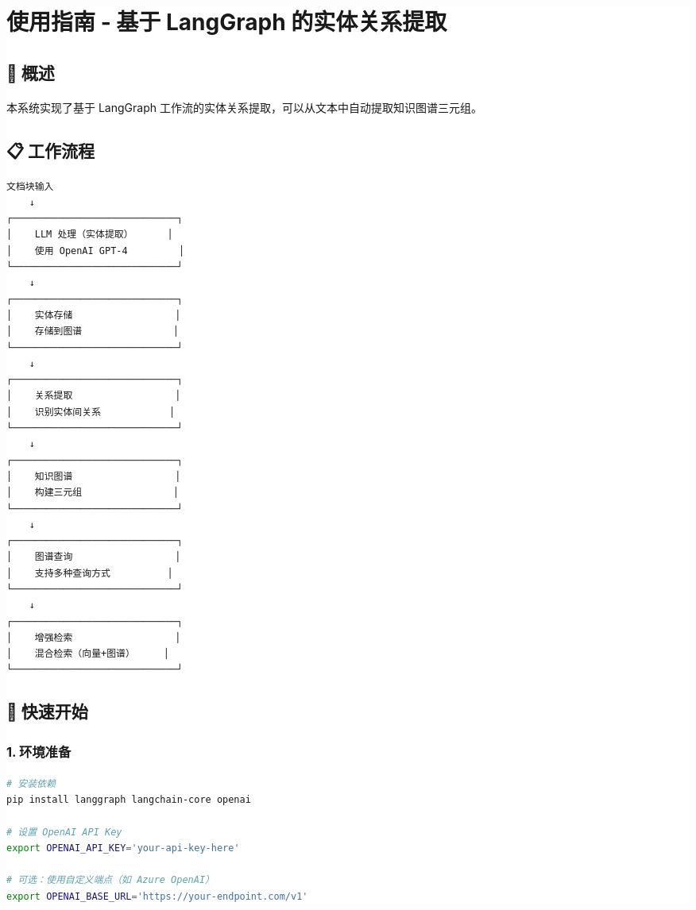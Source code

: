 # 使用指南 - 基于 LangGraph 的实体关系提取

## 🎯 概述

本系统实现了基于 LangGraph 工作流的实体关系提取，可以从文本中自动提取知识图谱三元组。

## 📋 工作流程

```
文档块输入
    ↓
┌─────────────────────────────┐
│    LLM 处理（实体提取）      │
│    使用 OpenAI GPT-4         │
└─────────────────────────────┘
    ↓
┌─────────────────────────────┐
│    实体存储                  │
│    存储到图谱                │
└─────────────────────────────┘
    ↓
┌─────────────────────────────┐
│    关系提取                  │
│    识别实体间关系            │
└─────────────────────────────┘
    ↓
┌─────────────────────────────┐
│    知识图谱                  │
│    构建三元组                │
└─────────────────────────────┘
    ↓
┌─────────────────────────────┐
│    图谱查询                  │
│    支持多种查询方式          │
└─────────────────────────────┘
    ↓
┌─────────────────────────────┐
│    增强检索                  │
│    混合检索（向量+图谱）     │
└─────────────────────────────┘
```

## 🚀 快速开始

### 1. 环境准备

```bash
# 安装依赖
pip install langgraph langchain-core openai

# 设置 OpenAI API Key
export OPENAI_API_KEY='your-api-key-here'

# 可选：使用自定义端点（如 Azure OpenAI）
export OPENAI_BASE_URL='https://your-endpoint.com/v1'
```
